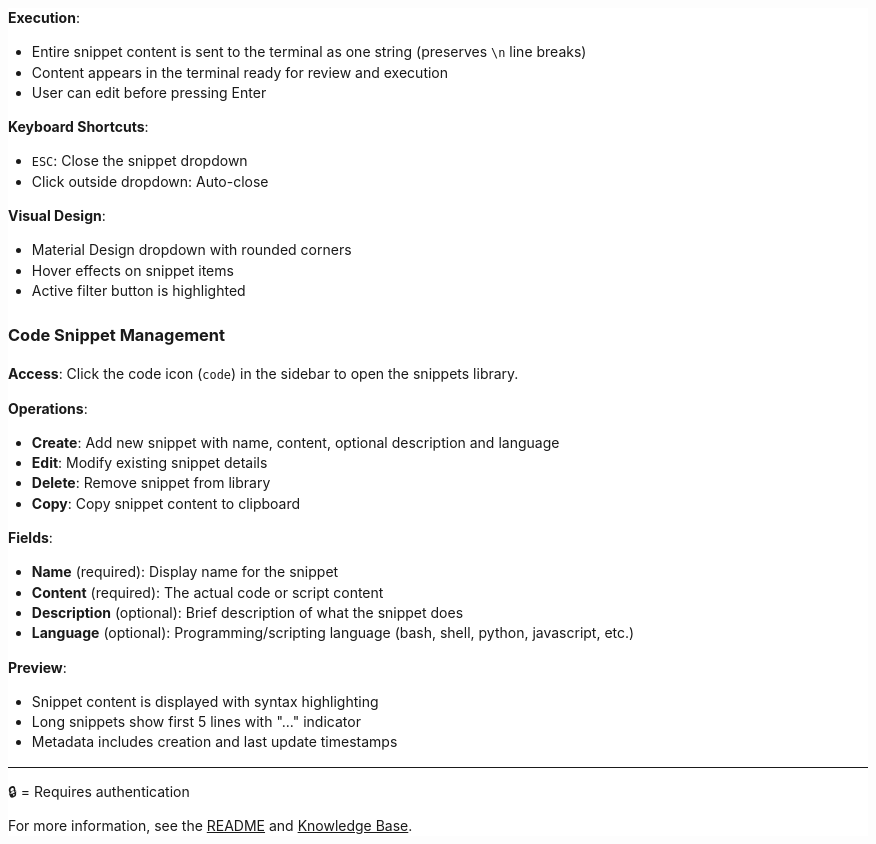 **Execution**:
- Entire snippet content is sent to the terminal as one string (preserves `\n` line breaks)
- Content appears in the terminal ready for review and execution
- User can edit before pressing Enter

**Keyboard Shortcuts**:
- `ESC`: Close the snippet dropdown
- Click outside dropdown: Auto-close

**Visual Design**:
- Material Design dropdown with rounded corners
- Hover effects on snippet items
- Active filter button is highlighted

### Code Snippet Management

**Access**: Click the code icon (`code`) in the sidebar to open the snippets library.

**Operations**:
- **Create**: Add new snippet with name, content, optional description and language
- **Edit**: Modify existing snippet details
- **Delete**: Remove snippet from library
- **Copy**: Copy snippet content to clipboard

**Fields**:
- **Name** (required): Display name for the snippet
- **Content** (required): The actual code or script content
- **Description** (optional): Brief description of what the snippet does
- **Language** (optional): Programming/scripting language (bash, shell, python, javascript, etc.)

**Preview**:
- Snippet content is displayed with syntax highlighting
- Long snippets show first 5 lines with "..." indicator
- Metadata includes creation and last update timestamps

---

🔒 = Requires authentication

For more information, see the [README](../README.md) and [Knowledge Base](knowledge-base.md).
